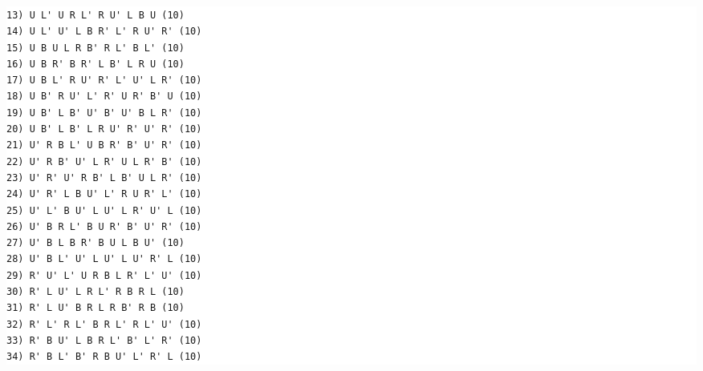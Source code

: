 ```
13) U L' U R L' R U' L B U (10)
14) U L' U' L B R' L' R U' R' (10)
15) U B U L R B' R L' B L' (10)
16) U B R' B R' L B' L R U (10)
17) U B L' R U' R' L' U' L R' (10)
18) U B' R U' L' R' U R' B' U (10)
19) U B' L B' U' B' U' B L R' (10)
20) U B' L B' L R U' R' U' R' (10)
21) U' R B L' U B R' B' U' R' (10)
22) U' R B' U' L R' U L R' B' (10)
23) U' R' U' R B' L B' U L R' (10)
24) U' R' L B U' L' R U R' L' (10)
25) U' L' B U' L U' L R' U' L (10)
26) U' B R L' B U R' B' U' R' (10)
27) U' B L B R' B U L B U' (10)
28) U' B L' U' L U' L U' R' L (10)
29) R' U' L' U R B L R' L' U' (10)
30) R' L U' L R L' R B R L (10)
31) R' L U' B R L R B' R B (10)
32) R' L' R L' B R L' R L' U' (10)
33) R' B U' L B R L' B' L' R' (10)
34) R' B L' B' R B U' L' R' L (10)
